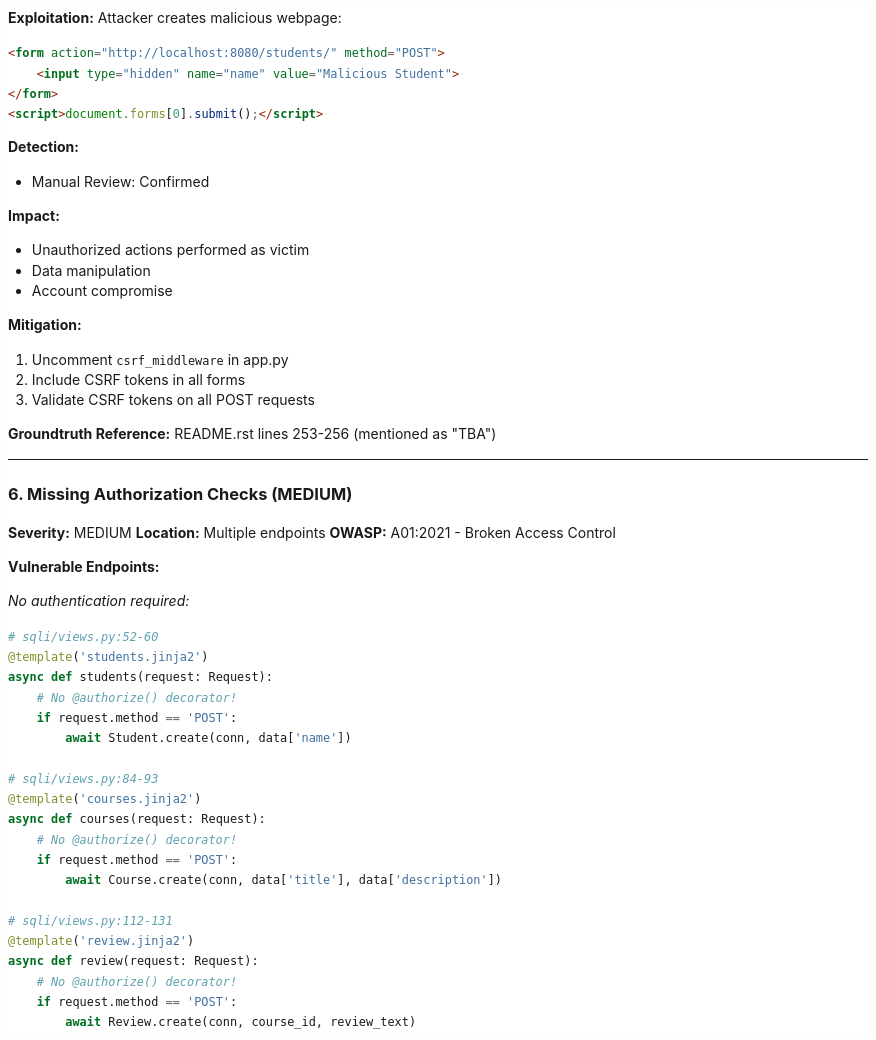 **Exploitation:**
Attacker creates malicious webpage:
```html
<form action="http://localhost:8080/students/" method="POST">
    <input type="hidden" name="name" value="Malicious Student">
</form>
<script>document.forms[0].submit();</script>
```

**Detection:**
- Manual Review: Confirmed

**Impact:**
- Unauthorized actions performed as victim
- Data manipulation
- Account compromise

**Mitigation:**
1. Uncomment `csrf_middleware` in app.py
2. Include CSRF tokens in all forms
3. Validate CSRF tokens on all POST requests

**Groundtruth Reference:** README.rst lines 253-256 (mentioned as "TBA")

---

### 6. Missing Authorization Checks (MEDIUM)

**Severity:** MEDIUM
**Location:** Multiple endpoints
**OWASP:** A01:2021 - Broken Access Control

**Vulnerable Endpoints:**

*No authentication required:*
```python
# sqli/views.py:52-60
@template('students.jinja2')
async def students(request: Request):
    # No @authorize() decorator!
    if request.method == 'POST':
        await Student.create(conn, data['name'])

# sqli/views.py:84-93
@template('courses.jinja2')
async def courses(request: Request):
    # No @authorize() decorator!
    if request.method == 'POST':
        await Course.create(conn, data['title'], data['description'])

# sqli/views.py:112-131
@template('review.jinja2')
async def review(request: Request):
    # No @authorize() decorator!
    if request.method == 'POST':
        await Review.create(conn, course_id, review_text)
```
